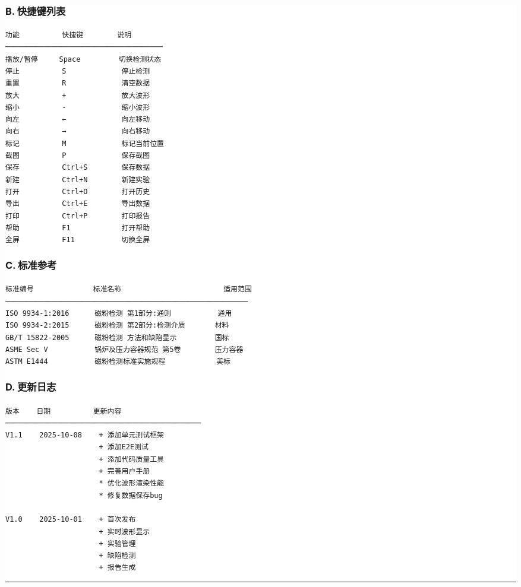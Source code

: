 ### B. 快捷键列表

```
功能          快捷键        说明
─────────────────────────────────────
播放/暂停     Space         切换检测状态
停止          S             停止检测
重置          R             清空数据
放大          +             放大波形
缩小          -             缩小波形
向左          ←             向左移动
向右          →             向右移动
标记          M             标记当前位置
截图          P             保存截图
保存          Ctrl+S        保存数据
新建          Ctrl+N        新建实验
打开          Ctrl+O        打开历史
导出          Ctrl+E        导出数据
打印          Ctrl+P        打印报告
帮助          F1            打开帮助
全屏          F11           切换全屏
```

### C. 标准参考

```
标准编号              标准名称                        适用范围
─────────────────────────────────────────────────────────
ISO 9934-1:2016      磁粉检测 第1部分:通则           通用
ISO 9934-2:2015      磁粉检测 第2部分:检测介质       材料
GB/T 15822-2005      磁粉检测 方法和缺陷显示         国标
ASME Sec V           锅炉及压力容器规范 第5卷        压力容器
ASTM E1444           磁粉检测标准实施规程            美标
```

### D. 更新日志

```
版本    日期          更新内容
──────────────────────────────────────────────
V1.1    2025-10-08    + 添加单元测试框架
                      + 添加E2E测试
                      + 添加代码质量工具
                      + 完善用户手册
                      * 优化波形渲染性能
                      * 修复数据保存bug

V1.0    2025-10-01    + 首次发布
                      + 实时波形显示
                      + 实验管理
                      + 缺陷检测
                      + 报告生成
```

---